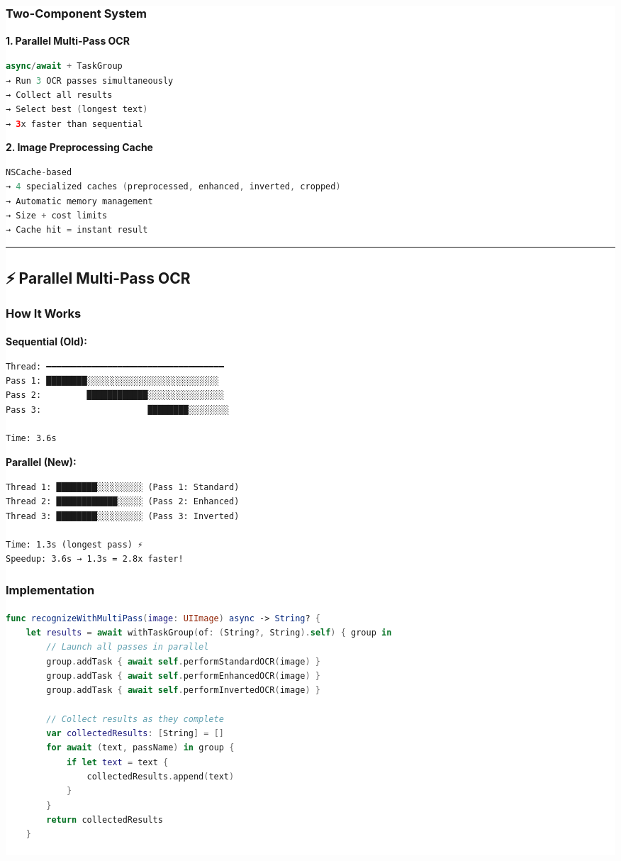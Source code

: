### Two-Component System

**1. Parallel Multi-Pass OCR**
```swift
async/await + TaskGroup
→ Run 3 OCR passes simultaneously
→ Collect all results
→ Select best (longest text)
→ 3x faster than sequential
```

**2. Image Preprocessing Cache**
```swift
NSCache-based
→ 4 specialized caches (preprocessed, enhanced, inverted, cropped)
→ Automatic memory management
→ Size + cost limits
→ Cache hit = instant result
```

---

## ⚡ Parallel Multi-Pass OCR

### How It Works

**Sequential (Old):**
```
Thread: ━━━━━━━━━━━━━━━━━━━━━━━━━━━━━━━━━━━
Pass 1: ████████░░░░░░░░░░░░░░░░░░░░░░░░░░
Pass 2:         ████████████░░░░░░░░░░░░░░░
Pass 3:                     ████████░░░░░░░░

Time: 3.6s
```

**Parallel (New):**
```
Thread 1: ████████░░░░░░░░░ (Pass 1: Standard)
Thread 2: ████████████░░░░░ (Pass 2: Enhanced)
Thread 3: ████████░░░░░░░░░ (Pass 3: Inverted)

Time: 1.3s (longest pass) ⚡
Speedup: 3.6s → 1.3s = 2.8x faster!
```

### Implementation

```swift
func recognizeWithMultiPass(image: UIImage) async -> String? {
    let results = await withTaskGroup(of: (String?, String).self) { group in
        // Launch all passes in parallel
        group.addTask { await self.performStandardOCR(image) }
        group.addTask { await self.performEnhancedOCR(image) }
        group.addTask { await self.performInvertedOCR(image) }
        
        // Collect results as they complete
        var collectedResults: [String] = []
        for await (text, passName) in group {
            if let text = text {
                collectedResults.append(text)
            }
        }
        return collectedResults
    }
    
```